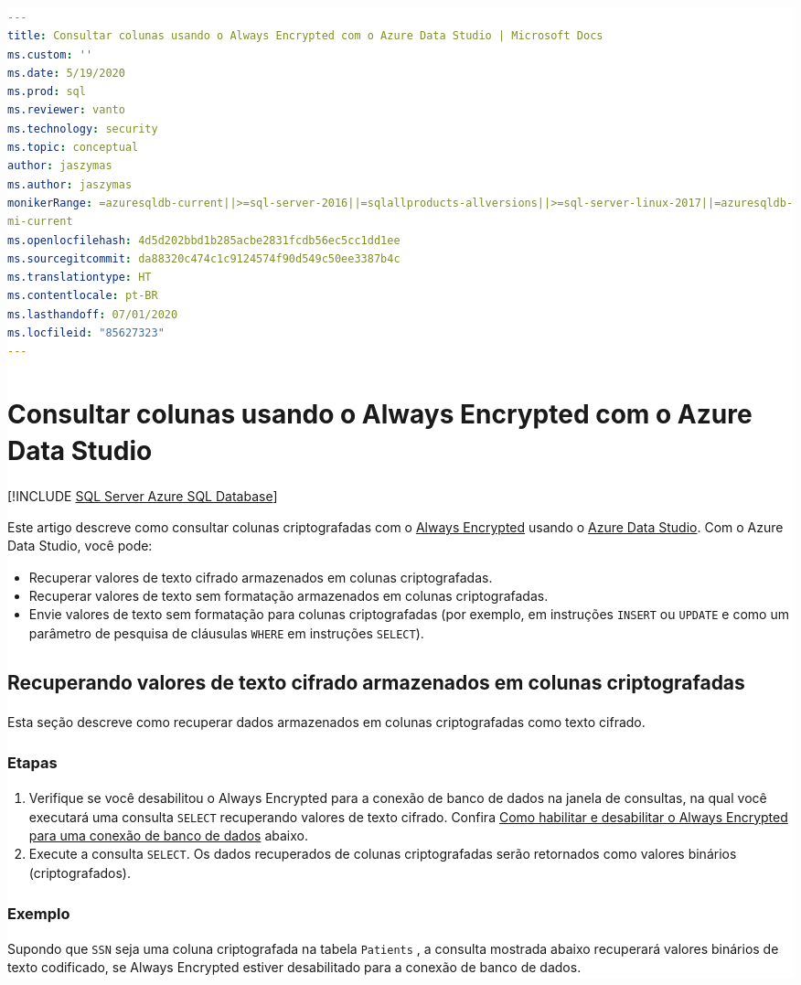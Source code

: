 ```yaml
---
title: Consultar colunas usando o Always Encrypted com o Azure Data Studio | Microsoft Docs
ms.custom: ''
ms.date: 5/19/2020
ms.prod: sql
ms.reviewer: vanto
ms.technology: security
ms.topic: conceptual
author: jaszymas
ms.author: jaszymas
monikerRange: =azuresqldb-current||>=sql-server-2016||=sqlallproducts-allversions||>=sql-server-linux-2017||=azuresqldb-mi-current
ms.openlocfilehash: 4d5d202bbd1b285acbe2831fcdb56ec5cc1dd1ee
ms.sourcegitcommit: da88320c474c1c9124574f90d549c50ee3387b4c
ms.translationtype: HT
ms.contentlocale: pt-BR
ms.lasthandoff: 07/01/2020
ms.locfileid: "85627323"
---
```

# <a name="query-columns-using-always-encrypted-with-azure-data-studio"></a>Consultar colunas usando o Always Encrypted com o Azure Data Studio
[!INCLUDE [SQL Server Azure SQL Database](../../../includes/applies-to-version/sql-asdb.md)]

Este artigo descreve como consultar colunas criptografadas com o [Always Encrypted](../../../relational-databases/security/encryption/always-encrypted-database-engine.md) usando o [Azure Data Studio](https://docs.microsoft.com/sql/azure-data-studio/what-is). Com o Azure Data Studio, você pode:
- Recuperar valores de texto cifrado armazenados em colunas criptografadas. 
- Recuperar valores de texto sem formatação armazenados em colunas criptografadas.  
- Envie valores de texto sem formatação para colunas criptografadas (por exemplo, em instruções `INSERT` ou `UPDATE` e como um parâmetro de pesquisa de cláusulas `WHERE` em instruções `SELECT`). 

## <a name="retrieving-ciphertext-values-stored-in-encrypted-columns"></a>Recuperando valores de texto cifrado armazenados em colunas criptografadas    
Esta seção descreve como recuperar dados armazenados em colunas criptografadas como texto cifrado.

### <a name="steps"></a>Etapas
1. Verifique se você desabilitou o Always Encrypted para a conexão de banco de dados na janela de consultas, na qual você executará uma consulta `SELECT` recuperando valores de texto cifrado. Confira [Como habilitar e desabilitar o Always Encrypted para uma conexão de banco de dados](#enabling-and-disabling-always-encrypted-for-a-database-connection) abaixo.     
1. Execute a consulta `SELECT`. Os dados recuperados de colunas criptografadas serão retornados como valores binários (criptografados).   

### <a name="example"></a>Exemplo
Supondo que `SSN` seja uma coluna criptografada na tabela `Patients` , a consulta mostrada abaixo recuperará valores binários de texto codificado, se Always Encrypted estiver desabilitado para a conexão de banco de dados.   
